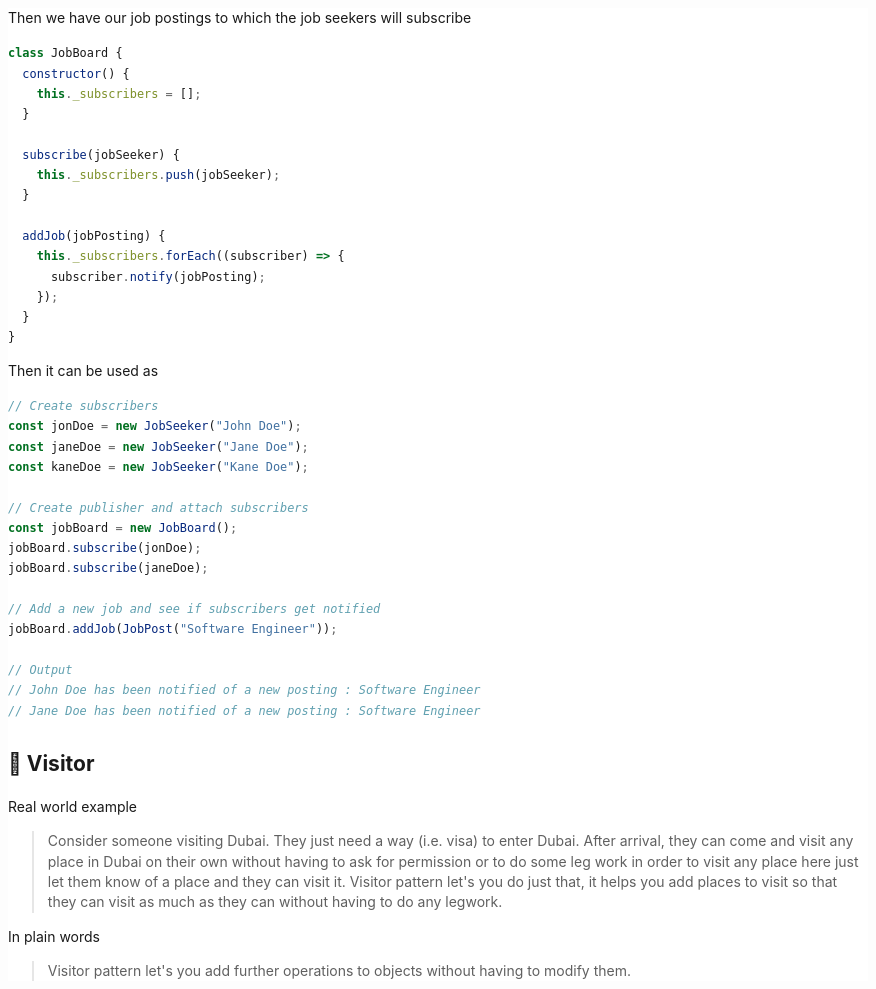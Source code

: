 Then we have our job postings to which the job seekers will subscribe

```js
class JobBoard {
  constructor() {
    this._subscribers = [];
  }

  subscribe(jobSeeker) {
    this._subscribers.push(jobSeeker);
  }

  addJob(jobPosting) {
    this._subscribers.forEach((subscriber) => {
      subscriber.notify(jobPosting);
    });
  }
}
```

Then it can be used as

```js
// Create subscribers
const jonDoe = new JobSeeker("John Doe");
const janeDoe = new JobSeeker("Jane Doe");
const kaneDoe = new JobSeeker("Kane Doe");

// Create publisher and attach subscribers
const jobBoard = new JobBoard();
jobBoard.subscribe(jonDoe);
jobBoard.subscribe(janeDoe);

// Add a new job and see if subscribers get notified
jobBoard.addJob(JobPost("Software Engineer"));

// Output
// John Doe has been notified of a new posting : Software Engineer
// Jane Doe has been notified of a new posting : Software Engineer
```

## 🏃 Visitor

Real world example

> Consider someone visiting Dubai. They just need a way (i.e. visa) to enter Dubai. After arrival, they can come and visit any place in Dubai on their own without having to ask for permission or to do some leg work in order to visit any place here just let them know of a place and they can visit it. Visitor pattern let's you do just that, it helps you add places to visit so that they can visit as much as they can without having to do any legwork.

In plain words

> Visitor pattern let's you add further operations to objects without having to modify them.
